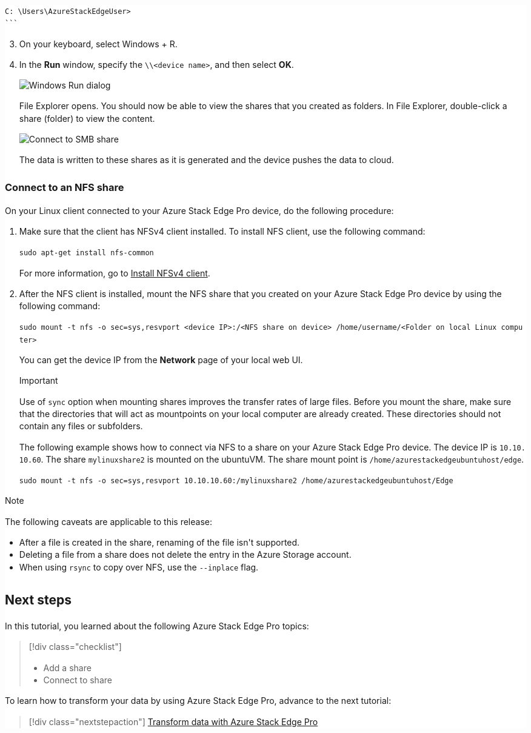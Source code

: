     C: \Users\AzureStackEdgeUser>
    ```   

3. On your keyboard, select Windows + R.

4. In the **Run** window, specify the `\\<device name>`, and then select **OK**.  

    ![Windows Run dialog](media/azure-stack-edge-gpu-deploy-add-shares/run-window-1.png)

   File Explorer opens. You should now be able to view the shares that you created as folders. In File Explorer, double-click a share (folder) to view the content.
 
    ![Connect to SMB share](./media/azure-stack-edge-gpu-deploy-add-shares/file-explorer-smbshare-1.png)

    The data is written to these shares as it is generated and the device pushes the data to cloud.

### Connect to an NFS share

On your Linux client connected to your Azure Stack Edge Pro device, do the following procedure:

1. Make sure that the client has NFSv4 client installed. To install NFS client, use the following command:

   `sudo apt-get install nfs-common`

    For more information, go to [Install NFSv4 client](https://help.ubuntu.com/community/NFSv4Howto).

2. After the NFS client is installed, mount the NFS share that you created on your Azure Stack Edge Pro device by using the following command:

   `sudo mount -t nfs -o sec=sys,resvport <device IP>:/<NFS share on device> /home/username/<Folder on local Linux computer>`

    You can get the device IP from the **Network** page of your local web UI.

    > [!IMPORTANT]
    > Use of `sync` option when mounting shares improves the transfer rates of large files.
    > Before you mount the share, make sure that the directories that will act as mountpoints on your local computer are already created. These directories should not contain any files or subfolders.

    The following example shows how to connect via NFS to a share on your Azure Stack Edge Pro device. The device IP is `10.10.10.60`. The share `mylinuxshare2` is mounted on the ubuntuVM. The share mount point is `/home/azurestackedgeubuntuhost/edge`.

    `sudo mount -t nfs -o sec=sys,resvport 10.10.10.60:/mylinuxshare2 /home/azurestackedgeubuntuhost/Edge`

> [!NOTE] 
> The following caveats are applicable to this release:
> - After a file is created in the share, renaming of the file isn't supported. 
> - Deleting a file from a share does not delete the entry in the Azure Storage account.
> - When using `rsync` to copy over NFS, use the `--inplace` flag. 

## Next steps

In this tutorial, you learned about the following Azure Stack Edge Pro topics:

> [!div class="checklist"]
> * Add a share
> * Connect to share

To learn how to transform your data by using Azure Stack Edge Pro, advance to the next tutorial:

> [!div class="nextstepaction"]
> [Transform data with Azure Stack Edge Pro](./azure-stack-edge-j-series-deploy-configure-compute.md)